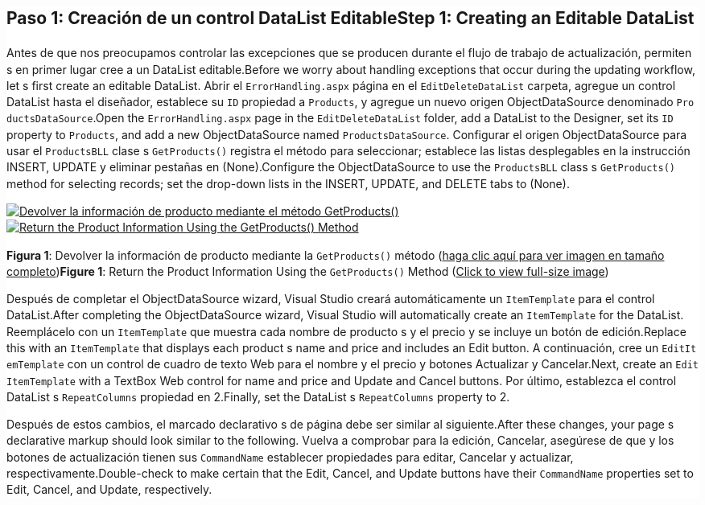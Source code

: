 
## <a name="step-1-creating-an-editable-datalist"></a><span data-ttu-id="d02a9-120">Paso 1: Creación de un control DataList Editable</span><span class="sxs-lookup"><span data-stu-id="d02a9-120">Step 1: Creating an Editable DataList</span></span>

<span data-ttu-id="d02a9-121">Antes de que nos preocupamos controlar las excepciones que se producen durante el flujo de trabajo de actualización, permiten s en primer lugar cree a un DataList editable.</span><span class="sxs-lookup"><span data-stu-id="d02a9-121">Before we worry about handling exceptions that occur during the updating workflow, let s first create an editable DataList.</span></span> <span data-ttu-id="d02a9-122">Abrir el `ErrorHandling.aspx` página en el `EditDeleteDataList` carpeta, agregue un control DataList hasta el diseñador, establece su `ID` propiedad a `Products`, y agregue un nuevo origen ObjectDataSource denominado `ProductsDataSource`.</span><span class="sxs-lookup"><span data-stu-id="d02a9-122">Open the `ErrorHandling.aspx` page in the `EditDeleteDataList` folder, add a DataList to the Designer, set its `ID` property to `Products`, and add a new ObjectDataSource named `ProductsDataSource`.</span></span> <span data-ttu-id="d02a9-123">Configurar el origen ObjectDataSource para usar el `ProductsBLL` clase s `GetProducts()` registra el método para seleccionar; establece las listas desplegables en la instrucción INSERT, UPDATE y eliminar pestañas en (None).</span><span class="sxs-lookup"><span data-stu-id="d02a9-123">Configure the ObjectDataSource to use the `ProductsBLL` class s `GetProducts()` method for selecting records; set the drop-down lists in the INSERT, UPDATE, and DELETE tabs to (None).</span></span>


<span data-ttu-id="d02a9-124">[![Devolver la información de producto mediante el método GetProducts()](handling-bll-and-dal-level-exceptions-vb/_static/image2.png)](handling-bll-and-dal-level-exceptions-vb/_static/image1.png)</span><span class="sxs-lookup"><span data-stu-id="d02a9-124">[![Return the Product Information Using the GetProducts() Method](handling-bll-and-dal-level-exceptions-vb/_static/image2.png)](handling-bll-and-dal-level-exceptions-vb/_static/image1.png)</span></span>

<span data-ttu-id="d02a9-125">**Figura 1**: Devolver la información de producto mediante la `GetProducts()` método ([haga clic aquí para ver imagen en tamaño completo](handling-bll-and-dal-level-exceptions-vb/_static/image3.png))</span><span class="sxs-lookup"><span data-stu-id="d02a9-125">**Figure 1**: Return the Product Information Using the `GetProducts()` Method ([Click to view full-size image](handling-bll-and-dal-level-exceptions-vb/_static/image3.png))</span></span>


<span data-ttu-id="d02a9-126">Después de completar el ObjectDataSource wizard, Visual Studio creará automáticamente un `ItemTemplate` para el control DataList.</span><span class="sxs-lookup"><span data-stu-id="d02a9-126">After completing the ObjectDataSource wizard, Visual Studio will automatically create an `ItemTemplate` for the DataList.</span></span> <span data-ttu-id="d02a9-127">Reemplácelo con un `ItemTemplate` que muestra cada nombre de producto s y el precio y se incluye un botón de edición.</span><span class="sxs-lookup"><span data-stu-id="d02a9-127">Replace this with an `ItemTemplate` that displays each product s name and price and includes an Edit button.</span></span> <span data-ttu-id="d02a9-128">A continuación, cree un `EditItemTemplate` con un control de cuadro de texto Web para el nombre y el precio y botones Actualizar y Cancelar.</span><span class="sxs-lookup"><span data-stu-id="d02a9-128">Next, create an `EditItemTemplate` with a TextBox Web control for name and price and Update and Cancel buttons.</span></span> <span data-ttu-id="d02a9-129">Por último, establezca el control DataList s `RepeatColumns` propiedad en 2.</span><span class="sxs-lookup"><span data-stu-id="d02a9-129">Finally, set the DataList s `RepeatColumns` property to 2.</span></span>

<span data-ttu-id="d02a9-130">Después de estos cambios, el marcado declarativo s de página debe ser similar al siguiente.</span><span class="sxs-lookup"><span data-stu-id="d02a9-130">After these changes, your page s declarative markup should look similar to the following.</span></span> <span data-ttu-id="d02a9-131">Vuelva a comprobar para la edición, Cancelar, asegúrese de que y los botones de actualización tienen sus `CommandName` establecer propiedades para editar, Cancelar y actualizar, respectivamente.</span><span class="sxs-lookup"><span data-stu-id="d02a9-131">Double-check to make certain that the Edit, Cancel, and Update buttons have their `CommandName` properties set to Edit, Cancel, and Update, respectively.</span></span>

